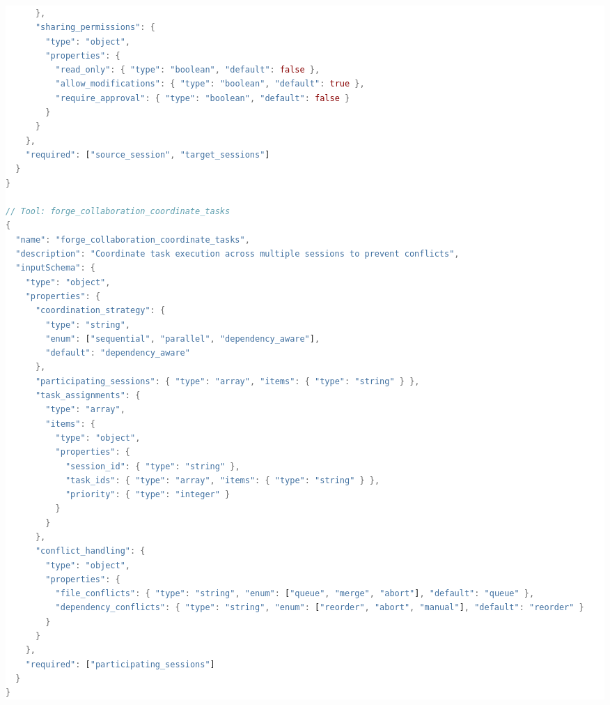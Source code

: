 ```rust
      },
      "sharing_permissions": {
        "type": "object",
        "properties": {
          "read_only": { "type": "boolean", "default": false },
          "allow_modifications": { "type": "boolean", "default": true },
          "require_approval": { "type": "boolean", "default": false }
        }
      }
    },
    "required": ["source_session", "target_sessions"]
  }
}

// Tool: forge_collaboration_coordinate_tasks
{
  "name": "forge_collaboration_coordinate_tasks",
  "description": "Coordinate task execution across multiple sessions to prevent conflicts",
  "inputSchema": {
    "type": "object",
    "properties": {
      "coordination_strategy": {
        "type": "string",
        "enum": ["sequential", "parallel", "dependency_aware"],
        "default": "dependency_aware"
      },
      "participating_sessions": { "type": "array", "items": { "type": "string" } },
      "task_assignments": {
        "type": "array",
        "items": {
          "type": "object",
          "properties": {
            "session_id": { "type": "string" },
            "task_ids": { "type": "array", "items": { "type": "string" } },
            "priority": { "type": "integer" }
          }
        }
      },
      "conflict_handling": {
        "type": "object",
        "properties": {
          "file_conflicts": { "type": "string", "enum": ["queue", "merge", "abort"], "default": "queue" },
          "dependency_conflicts": { "type": "string", "enum": ["reorder", "abort", "manual"], "default": "reorder" }
        }
      }
    },
    "required": ["participating_sessions"]
  }
}
```
